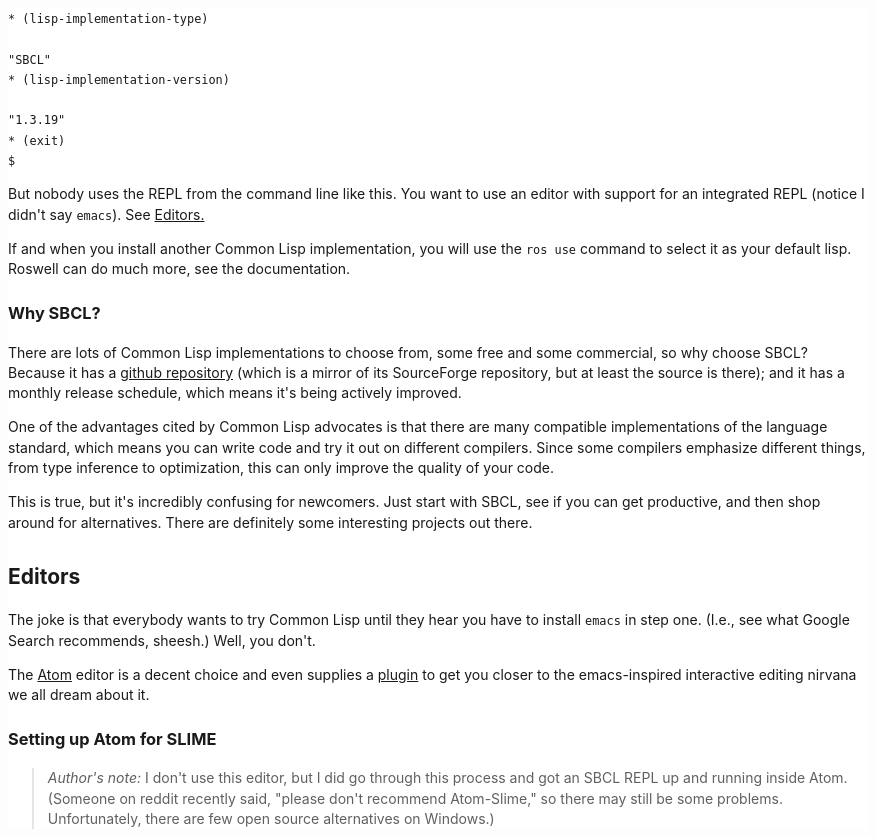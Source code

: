 ``` common-lisp
* (lisp-implementation-type)

"SBCL"
* (lisp-implementation-version)

"1.3.19"
* (exit)
$ 
```

But nobody uses the REPL from the command line like this. You want
to use an editor with support for an integrated
REPL (notice I didn't say `emacs`). See [Editors.](#editors)

If and when you install another Common Lisp implementation, you will
use the `ros use` command to select it as your default lisp. Roswell
can do much more, see the documentation.

### Why SBCL? ###

There are lots of Common Lisp implementations to choose from, some
free and some commercial, so why choose SBCL? Because it has a
[github repository](https://github.com/sbcl/sbcl) (which is a mirror
of its SourceForge repository, but at least the source is there);
and it has a monthly release schedule, which means it's being
actively improved.

One of the advantages cited by Common Lisp advocates is that there
are many compatible implementations of the language standard, which
means you can write code and try it out on different compilers.
Since some compilers emphasize different things, from type inference
to optimization, this can only improve the quality of your code.

This is true, but it's incredibly confusing for newcomers. Just
start with SBCL, see if you can get productive, and then shop around
for alternatives. There are definitely some interesting projects out
there.

## Editors ##

The joke is that everybody wants to try Common Lisp until they hear
you have to install `emacs` in step one. (I.e., see what Google
Search recommends, sheesh.) Well, you don't.

The [Atom](https://atom.io/) editor is a decent choice and even
supplies a [plugin](https://atom.io/packages/atom-slime) to get you
closer to the emacs-inspired interactive editing nirvana we all
dream about it.

### Setting up Atom for SLIME ###

> *Author's note:* I don't use this editor, but I did go through this
> process and got an SBCL REPL up and running inside Atom. (Someone on
> reddit recently said, "please don't recommend Atom-Slime," so there
> may still be some problems. Unfortunately, there are few open source
> alternatives on Windows.)
